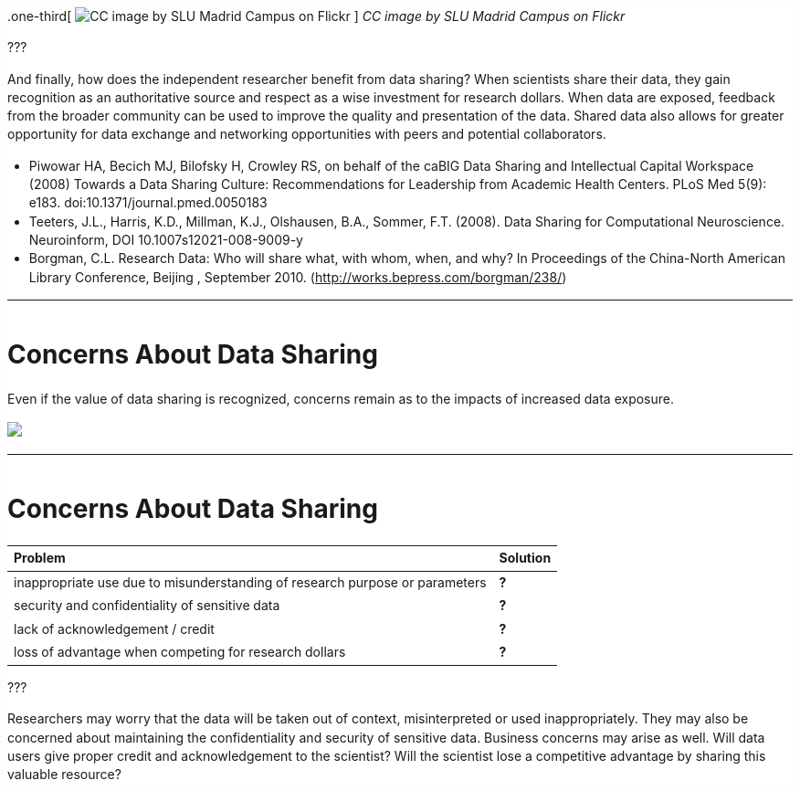.one-third[
![CC image by SLU Madrid  Campus
 on Flickr](images/image9.jpeg)
]
*CC image by SLU Madrid Campus on Flickr*

???

And finally, how does the independent researcher benefit from data sharing? When scientists share their data, they gain recognition as an authoritative source and respect as a wise investment for research dollars. When data are exposed, feedback from the broader community can be used to improve the quality and presentation of the data. Shared data also allows for greater opportunity for data exchange and networking opportunities with peers and potential collaborators.

* Piwowar HA, Becich MJ, Bilofsky H, Crowley RS, on behalf of the caBIG Data Sharing and Intellectual Capital Workspace (2008) Towards a Data Sharing Culture: Recommendations for Leadership from Academic Health Centers. PLoS Med 5(9): e183. doi:10.1371/journal.pmed.0050183
* Teeters, J.L., Harris, K.D., Millman, K.J., Olshausen, B.A., Sommer, F.T. (2008). Data Sharing for Computational Neuroscience. Neuroinform, DOI 10.1007s12021-008-9009-y
* Borgman, C.L. Research Data: Who will share what, with whom, when, and why? In Proceedings of the China-North American Library Conference, Beijing , September 2010. (http://works.bepress.com/borgman/238/)



---

# Concerns About Data Sharing

Even if the value of data sharing is recognized, concerns remain as to the impacts of increased data exposure.

![](images/image10.jpeg)

---


# Concerns About Data Sharing

| Problem                                                                     | Solution |
|:----------------------------------------------------------------------------|:---------|
| inappropriate use due to misunderstanding of research purpose or parameters | **?**    |
| security and confidentiality of sensitive data                              | **?**    |
| lack of acknowledgement / credit                                            | **?**    |
| loss of advantage when competing for research dollars                       | **?**    |

???

Researchers may worry that the data will be taken out of context, misinterpreted or used inappropriately. They may also be concerned about maintaining the confidentiality and security of sensitive data. Business concerns may arise as well. Will data users give proper credit and acknowledgement to the scientist? Will the scientist lose a competitive advantage by sharing this valuable resource?
